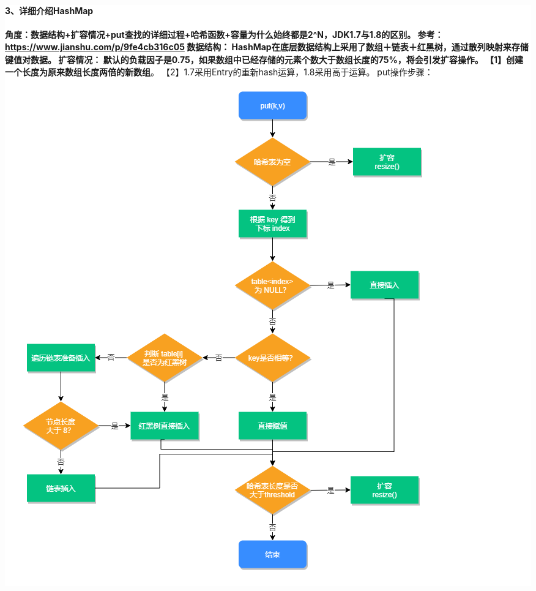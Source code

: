 #### 3、详细介绍HashMap
**角度：**数据结构+扩容情况+put查找的详细过程+哈希函数+容量为什么始终都是2^N，JDK1.7与1.8的区别。
参考：https://www.jianshu.com/p/9fe4cb316c05
**数据结构：**
HashMap在底层数据结构上采用了数组＋链表＋红黑树，通过散列映射来存储键值对数据。
**扩容情况：**
默认的负载因子是0.75，如果数组中已经存储的元素个数大于数组长度的75%，将会引发扩容操作。
【1】创建一个长度为原来数组长度**两倍的新数组**。
【2】1.7采用Entry的重新hash运算，1.8采用高于运算。
put操作步骤： 
![1714392679005-3d961abe-b4a2-4ae2-8e0a-2bf6b620b758.png](./img/9n6OGqE3d7mTLNGw/1714392679005-3d961abe-b4a2-4ae2-8e0a-2bf6b620b758-764413.png)
